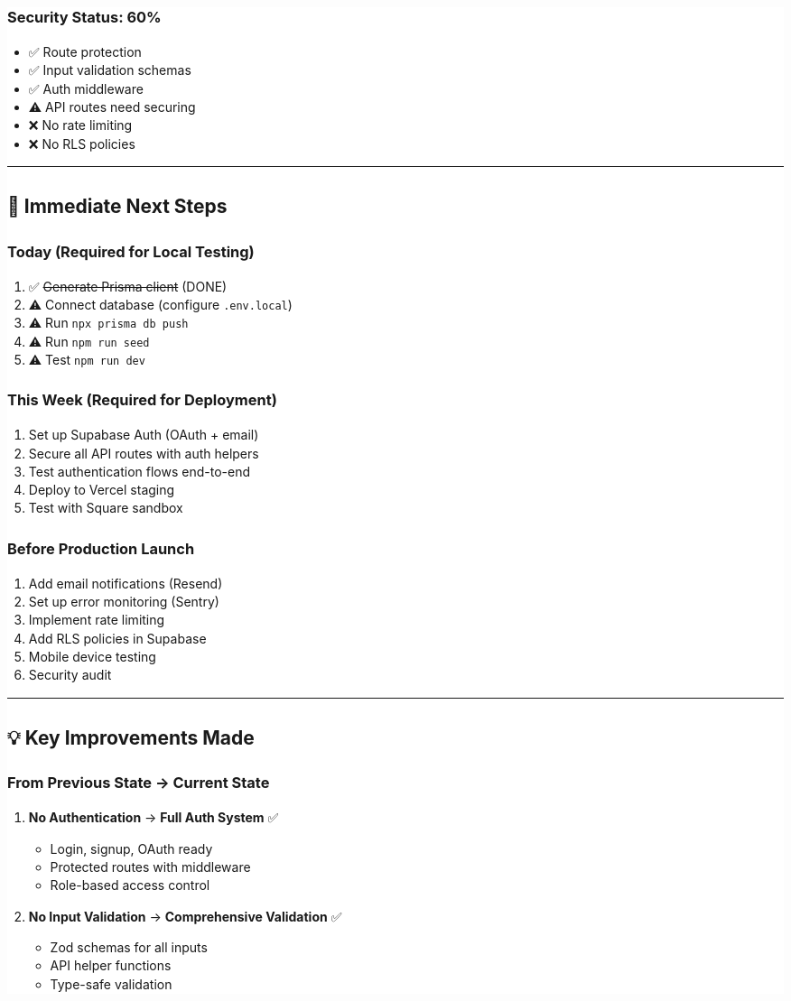 ### Security Status: **60%**
- ✅ Route protection
- ✅ Input validation schemas
- ✅ Auth middleware
- ⚠️ API routes need securing
- ❌ No rate limiting
- ❌ No RLS policies

---

## 🎯 **Immediate Next Steps**

### Today (Required for Local Testing)
1. ✅ ~~Generate Prisma client~~ (DONE)
2. ⚠️ Connect database (configure `.env.local`)
3. ⚠️ Run `npx prisma db push`
4. ⚠️ Run `npm run seed`
5. ⚠️ Test `npm run dev`

### This Week (Required for Deployment)
1. Set up Supabase Auth (OAuth + email)
2. Secure all API routes with auth helpers
3. Test authentication flows end-to-end
4. Deploy to Vercel staging
5. Test with Square sandbox

### Before Production Launch
1. Add email notifications (Resend)
2. Set up error monitoring (Sentry)
3. Implement rate limiting
4. Add RLS policies in Supabase
5. Mobile device testing
6. Security audit

---

## 💡 **Key Improvements Made**

### From Previous State → Current State

1. **No Authentication** → **Full Auth System** ✅
   - Login, signup, OAuth ready
   - Protected routes with middleware
   - Role-based access control

2. **No Input Validation** → **Comprehensive Validation** ✅
   - Zod schemas for all inputs
   - API helper functions
   - Type-safe validation
